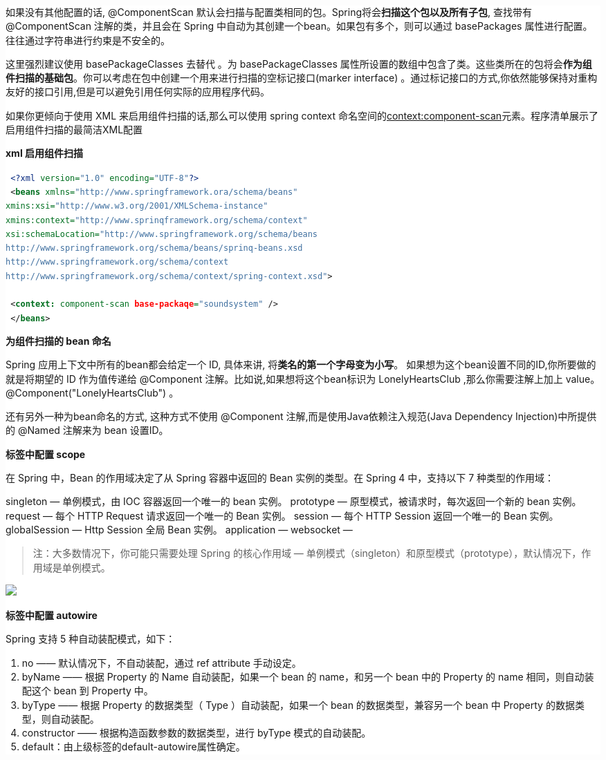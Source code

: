 如果没有其他配置的话, @ComponentScan 默认会扫描与配置类相同的包。Spring将会**扫描这个包以及所有子包**, 查找带有 @ComponentScan 注解的类，并且会在 Spring 中自动为其创建一个bean。如果包有多个，则可以通过 basePackages 属性进行配置。往往通过字符串进行约束是不安全的。

这里强烈建议使用 basePackageClasses 去替代 。为 basePackageClasses 属性所设置的数组中包含了类。这些类所在的包将会**作为组件扫描的基础包**。你可以考虑在包中创建一个用来进行扫描的空标记接口(marker interface) 。通过标记接口的方式,你依然能够保持对重构友好的接口引用,但是可以避免引用任何实际的应用程序代码。

如果你更倾向于使用 XML 来启用组件扫描的话,那么可以使用 spring context 命名空间的<context:component-scan>元素。程序清单展示了启用组件扫描的最简洁XML配置

**xml 启用组件扫描**
```xml
 <?xml version="1.0" encoding="UTF-8"?>
 <beans xmlns="http://www.springframework.ora/schema/beans"
xmins:xsi="http://www.w3.org/2001/XMLSchema-instance"
xmins:context="http://www.sprinqframework.org/schema/context"
xsi:schemaLocation="http://www.springframework.org/schema/beans
http://www.springframework.org/schema/beans/sprinq-beans.xsd
http://www.springframework.org/schema/context
http://www.springframework.org/schema/context/spring-context.xsd">

 <context: component-scan base-packaqe="soundsystem" />
 </beans>
```

**为组件扫描的 bean 命名**

Spring 应用上下文中所有的bean都会给定一个 ID, 具体来讲, 将**类名的第一个字母变为小写**。
如果想为这个bean设置不同的ID,你所要做的就是将期望的 ID 作为值传递给
 @Component 注解。比如说,如果想将这个bean标识为 LonelyHeartsClub ,那么你需要注解上加上 value。 @Component("LonelyHeartsClub") 。

还有另外一种为bean命名的方式, 这种方式不使用 @Component 注解,而是使用Java依赖注入规范(Java Dependency Injection)中所提供的 @Named 注解来为 bean 设置ID。

**<bean>标签中配置 scope**

在 Spring 中，Bean 的作用域决定了从 Spring 容器中返回的 Bean 实例的类型。在 Spring 4 中，支持以下 7 种类型的作用域：

singleton — 单例模式，由 IOC 容器返回一个唯一的 bean 实例。
prototype — 原型模式，被请求时，每次返回一个新的 bean 实例。
request — 每个 HTTP Request 请求返回一个唯一的 Bean 实例。
session — 每个 HTTP Session 返回一个唯一的 Bean 实例。
globalSession — Http Session 全局 Bean 实例。
application —
websocket —

> 注：大多数情况下，你可能只需要处理 Spring 的核心作用域 — 单例模式（singleton）和原型模式（prototype），默认情况下，作用域是单例模式。

![](https://upload-images.jianshu.io/upload_images/1662509-e41fca4c0e01ab57.png?imageMogr2/auto-orient/strip%7CimageView2/2/w/1240)

**<bean>标签中配置 autowire**

Spring 支持 5 种自动装配模式，如下：

1. no —— 默认情况下，不自动装配，通过 ref attribute 手动设定。
2. byName —— 根据 Property 的 Name 自动装配，如果一个 bean 的 name，和另一个 bean 中的 Property 的 name 相同，则自动装配这个 bean 到 Property 中。
3. byType —— 根据 Property 的数据类型（ Type ）自动装配，如果一个 bean 的数据类型，兼容另一个 bean 中 Property 的数据类型，则自动装配。
4. constructor —— 根据构造函数参数的数据类型，进行 byType 模式的自动装配。
5.  default：由上级标签<beans>的default-autowire属性确定。

